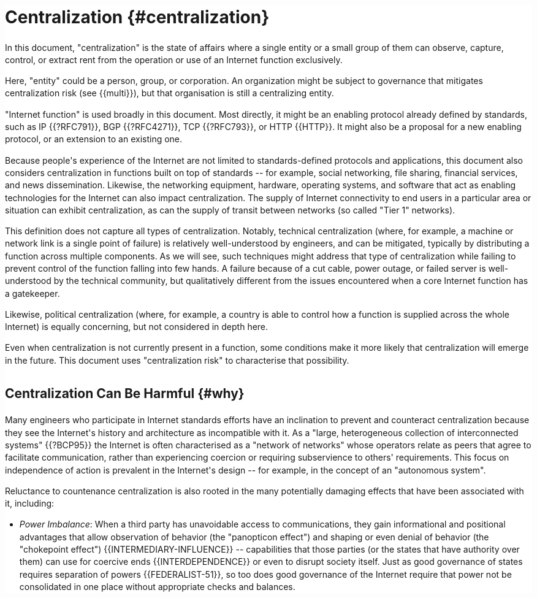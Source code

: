 

# Centralization {#centralization}

In this document, "centralization" is the state of affairs where a single entity or a small group of them can observe, capture, control, or extract rent from the operation or use of an Internet function exclusively.

Here, "entity" could be a person, group, or corporation. An organization might be subject to governance that mitigates centralization risk (see {{multi}}), but that organisation is still a centralizing entity.

"Internet function" is used broadly in this document. Most directly, it might be an enabling protocol already defined by standards, such as IP {{?RFC791}}, BGP {{?RFC4271}}, TCP {{?RFC793}}, or HTTP {{HTTP}}. It might also be a proposal for a new enabling protocol, or an extension to an existing one.

Because people's experience of the Internet are not limited to standards-defined protocols and applications, this document also considers centralization in functions built on top of standards -- for example, social networking, file sharing, financial services, and news dissemination. Likewise, the networking equipment, hardware, operating systems, and software that act as enabling technologies for the Internet can also impact centralization. The supply of Internet connectivity to end users in a particular area or situation can exhibit centralization, as can the supply of transit between networks (so called "Tier 1" networks).

This definition does not capture all types of centralization. Notably, technical centralization (where, for example, a machine or network link is a single point of failure) is relatively well-understood by engineers, and can be mitigated, typically by distributing a function across multiple components. As we will see, such techniques might address that type of centralization while failing to prevent control of the function falling into few hands. A failure because of a cut cable, power outage, or failed server is well-understood by the technical community, but qualitatively different from the issues encountered when a core Internet function has a gatekeeper.

Likewise, political centralization (where, for example, a country is able to control how a function is supplied across the whole Internet) is equally concerning, but not considered in depth here.

Even when centralization is not currently present in a function, some conditions make it more likely that centralization will emerge in the future. This document uses "centralization risk" to characterise that possibility.


## Centralization Can Be Harmful {#why}

Many engineers who participate in Internet standards efforts have an inclination to prevent and counteract centralization because they see the Internet's history and architecture as incompatible with it. As a "large, heterogeneous collection of interconnected systems" {{?BCP95}} the Internet is often characterised as a "network of networks" whose operators relate as peers that agree to facilitate communication, rather than experiencing coercion or requiring subservience to others' requirements. This focus on independence of action is prevalent in the Internet's design -- for example, in the concept of an "autonomous system".

Reluctance to countenance centralization is also rooted in the many potentially damaging effects that have been associated with it, including:

* _Power Imbalance_: When a third party has unavoidable access to communications, they gain informational and positional advantages that allow observation of behavior (the "panopticon effect") and shaping or even denial of behavior (the "chokepoint effect") {{INTERMEDIARY-INFLUENCE}} -- capabilities that those parties (or the states that have authority over them) can use for coercive ends {{INTERDEPENDENCE}} or even to disrupt society itself. Just as good governance of states requires separation of powers {{FEDERALIST-51}}, so too does good governance of the Internet require that power not be consolidated in one place without appropriate checks and balances.
